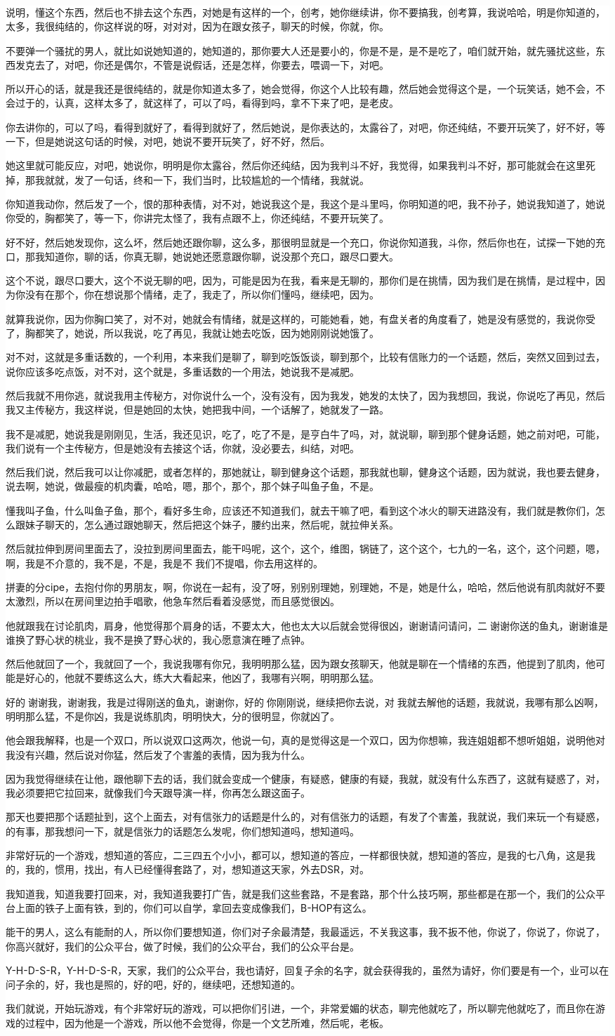 说明，懂这个东西，然后也不排去这个东西，对她是有这样的一个，创考，她你继续讲，你不要搞我，创考算，我说哈哈，明是你知道的，太多，我很纯结的，你这样说的呀，对对对，因为在跟女孩子，聊天的时候，你就，你。

不要弹一个骚扰的男人，就比如说她知道的，她知道的，那你要大人还是要小的，你是不是，是不是吃了，咱们就开始，就先骚扰这些，东西发克去了，对吧，你还是偶尔，不管是说假话，还是怎样，你要去，喂调一下，对吧。

所以开心的话，就是我还是很纯结的，就是你知道太多了，她会觉得，你这个人比较有趣，然后她会觉得这个是，一个玩笑话，她不会，不会过于的，认真，这样太多了，就这样了，可以了吗，看得到吗，拿不下来了吧，是老皮。

你去讲你的，可以了吗，看得到就好了，看得到就好了，然后她说，是你表达的，太露谷了，对吧，你还纯结，不要开玩笑了，好不好，等一下，但是她说这句话的时候，对吧，她说不要开玩笑了，好不好，然后。

她这里就可能反应，对吧，她说你，明明是你太露谷，然后你还纯结，因为我判斗不好，我觉得，如果我判斗不好，那可能就会在这里死掉，那我就就，发了一句话，终和一下，我们当时，比较尴尬的一个情绪，我就说。

你知道我动你，然后发了一个，恨的那种表情，对不对，她说我这个是，我这个是斗里吗，你明知道的吧，我不孙子，她说我知道了，她说你受的，胸都笑了，等一下，你讲完太怪了，我有点跟不上，你还纯结，不要开玩笑了。

好不好，然后她发现你，这么坏，然后她还跟你聊，这么多，那很明显就是一个充口，你说你知道我，斗你，然后你也在，试探一下她的充口，那我知道你，聊的话，你真无聊，她说她还愿意跟你聊，说没那个充口，跟尽口要大。

这个不说，跟尽口要大，这个不说无聊的吧，因为，可能是因为在我，看来是无聊的，那你们是在挑情，因为我们是在挑情，是过程中，因为你没有在那个，你在想说那个情绪，走了，我走了，所以你们懂吗，继续吧，因为。

就算我说你，因为你胸口笑了，对不对，她就会有情绪，就是这样的，可能她看，她，有盘关者的角度看了，她是没有感觉的，我说你受了，胸都笑了，她说，所以我说，吃了再见，我就让她去吃饭，因为她刚刚说她饿了。

对不对，这就是多重话数的，一个利用，本来我们是聊了，聊到吃饭饭谈，聊到那个，比较有信账力的一个话题，然后，突然又回到过去，说你应该多吃点饭，对不对，这个就是，多重话数的一个用法，她说我不是减肥。

然后我就不用你逃，就说我用主传秘方，对你说什么一个，没有没有，因为我发，她发的太快了，因为我想回，我说，你说吃了再见，然后我又主传秘方，我这样说，但是她回的太快，她把我中间，一个话解了，她就发了一路。

我不是减肥，她说我是刚刚见，生活，我还见识，吃了，吃了不是，是亨白牛了吗，对，就说聊，聊到那个健身话题，她之前对吧，可能，我们说有一个主传秘方，但是她没有去接这个话，你就，没必要去，纠结，对吧。

然后我们说，然后我可以让你减肥，或者怎样的，那她就让，聊到健身这个话题，那我就也聊，健身这个话题，因为就说，我也要去健身，说去啊，她说，做最瘦的机肉囊，哈哈，嗯，那个，那个，那个妹子叫鱼子鱼，不是。

懂我叫子鱼，什么叫鱼子鱼，那个，看好多生命，应该还不知道我们，就去干嘛了吧，看到这个冰火的聊天进路没有，我们就是教你们，怎么跟妹子聊天的，怎么通过跟她聊天，然后把这个妹子，腰约出来，然后呢，就拉伸关系。

然后就拉伸到房间里面去了，没拉到房间里面去，能干吗呢，这个，这个，维图，锅链了，这个这个，七九的一名，这个，这个问题，嗯，啊，我是不介意的，我不是，不是，我是不 我们不提唱，你去用这样的。

拼妻的分cipe，去抱付你的男朋友，啊，你说在一起有，没了呀，别别别理她，别理她，不是，她是什么，哈哈，然后他说有肌肉就好不要太激烈，所以在房间里边拍手唱歌，他急车然后看着没感觉，而且感觉很凶。

他就跟我在讨论肌肉，肩身，他觉得那个肩身的话，不要太大，他也太大以后就会觉得很凶，谢谢请问请问，二 谢谢你送的鱼丸，谢谢谁是谁换了野心状的桃业，我不是换了野心状的，我心愿意演在睡了点钟。

然后他就回了一个，我就回了一个，我说我哪有你兄，我明明那么猛，因为跟女孩聊天，他就是聊在一个情绪的东西，他提到了肌肉，他可能是好心的，他就不要练这么大，练大大看起来，他凶了，我哪有兴啊，明明那么猛。

好的 谢谢我，谢谢我，我是过得刚送的鱼丸，谢谢你，好的 你刚刚说，继续把你去说，对 我就去解他的话题，我就说，我哪有那么凶啊，明明那么猛，不是你凶，我是说练肌肉，明明快大，分的很明显，你就凶了。

他会跟我解释，也是一个双口，所以说双口这两次，他说一句，真的是觉得这是一个双口，因为你想嘛，我连姐姐都不想听姐姐，说明他对我没有兴趣，然后说对你猛，然后发了个害羞的表情，因为我为什么。

因为我觉得继续在让他，跟他聊下去的话，我们就会变成一个健康，有疑惑，健康的有疑，我就，就没有什么东西了，这就有疑惑了，对，我必须要把它拉回来，就像我们今天跟导演一样，你再怎么跟这面子。

那天也要把那个话题扯到，这个上面去，对有信张力的话题是什么的，对有信张力的话题，有发了个害羞，我就说，我们来玩一个有疑惑，的有事，那我想问一下，就是信张力的话题怎么发呢，你们想知道吗，想知道吗。

非常好玩的一个游戏，想知道的答应，二三四五个小小，都可以，想知道的答应，一样都很快就，想知道的答应，是我的七八角，这是我的，我的，惯用，找出，有人已经懂得套路了，对，想知道这天家，外去DSR，对。

我知道我，知道我要打回来，对，我知道我要打广告，就是我们这些套路，不是套路，那个什么技巧啊，那些都是在那一个，我们的公众平台上面的铁子上面有铁，到的，你们可以自学，拿回去变成像我们，B-HOP有这么。

能干的男人，这么有能耐的人，所以你们要想知道，你们对子余最清楚，我最遥远，不关我这事，我不扳不他，你说了，你说了，你说了，你高兴就好，我们的公众平台，做了时候，我们的公众平台，我们的公众平台是。

Y-H-D-S-R，Y-H-D-S-R，天家，我们的公众平台，我也请好，回复子余的名字，就会获得我的，虽然为请好，你们要是有一个，业可以在问子余的，好，我也是照的，好的吧，好的，继续吧，还想知道的。

我们就说，开始玩游戏，有个非常好玩的游戏，可以把你们引进，一个，非常爱媚的状态，聊完他就吃了，所以聊完他就吃了，而且你在游戏的过程中，因为他是一个游戏，所以他不会觉得，你是一个文艺所难，然后呢，老板。
